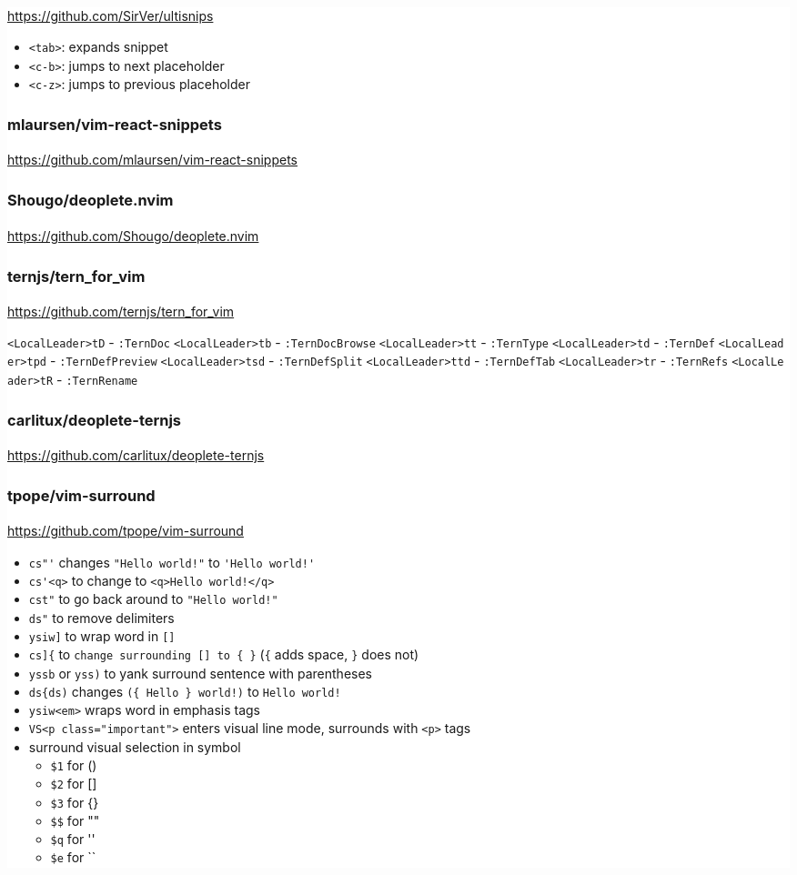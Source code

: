 https://github.com/SirVer/ultisnips

- `<tab>`: expands snippet
- `<c-b>`: jumps to next placeholder
- `<c-z>`: jumps to previous placeholder

### mlaursen/vim-react-snippets

https://github.com/mlaursen/vim-react-snippets

### Shougo/deoplete.nvim

https://github.com/Shougo/deoplete.nvim

### ternjs/tern_for_vim

https://github.com/ternjs/tern_for_vim

`<LocalLeader>tD` - `:TernDoc`
`<LocalLeader>tb` - `:TernDocBrowse`
`<LocalLeader>tt` - `:TernType`
`<LocalLeader>td` - `:TernDef`
`<LocalLeader>tpd` - `:TernDefPreview`
`<LocalLeader>tsd` - `:TernDefSplit`
`<LocalLeader>ttd` - `:TernDefTab`
`<LocalLeader>tr` - `:TernRefs`
`<LocalLeader>tR` - `:TernRename`

### carlitux/deoplete-ternjs

https://github.com/carlitux/deoplete-ternjs

### tpope/vim-surround

https://github.com/tpope/vim-surround

- `cs"'` changes `"Hello world!"` to `'Hello world!'`
- `cs'<q>` to change to `<q>Hello world!</q>`
- `cst"` to go back around to `"Hello world!"`
- `ds"` to remove delimiters
- `ysiw]` to wrap word in `[]`
- `cs]{` to `change surrounding [] to { }` (`{` adds space, `}` does not)
- `yssb` or `yss)` to yank surround sentence with parentheses
- `ds{ds)` changes `({ Hello } world!)` to `Hello world!`
- `ysiw<em>` wraps word in emphasis tags
- `VS<p class="important">` enters visual line mode, surrounds with `<p>` tags
- surround visual selection in symbol
  - `$1` for ()
  - `$2` for []
  - `$3` for {}
  - `$$` for ""
  - `$q` for ''
  - `$e` for ``
